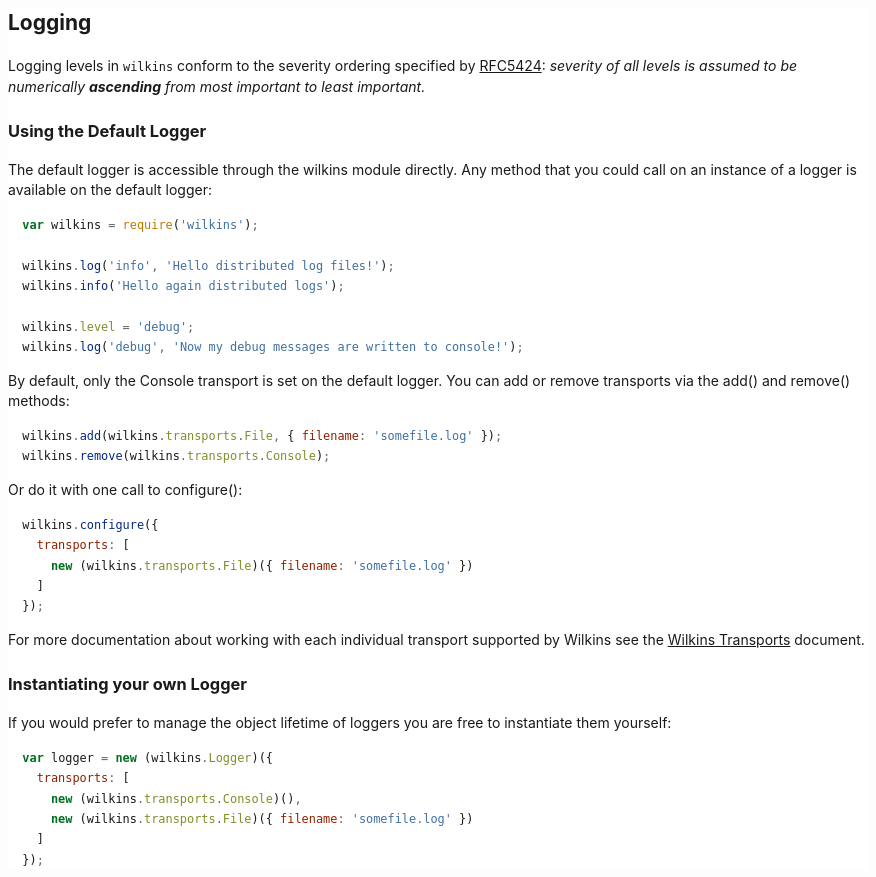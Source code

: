 

## Logging

Logging levels in `wilkins` conform to the severity ordering specified by [RFC5424](https://tools.ietf.org/html/rfc5424): _severity of all levels is assumed to be numerically **ascending** from most important to least important._

### Using the Default Logger
The default logger is accessible through the wilkins module directly. Any method that you could call on an instance of a logger is available on the default logger:

``` js
  var wilkins = require('wilkins');

  wilkins.log('info', 'Hello distributed log files!');
  wilkins.info('Hello again distributed logs');

  wilkins.level = 'debug';
  wilkins.log('debug', 'Now my debug messages are written to console!');
```

By default, only the Console transport is set on the default logger. You can add or remove transports via the add() and remove() methods:

``` js
  wilkins.add(wilkins.transports.File, { filename: 'somefile.log' });
  wilkins.remove(wilkins.transports.Console);
```

Or do it with one call to configure():

``` js
  wilkins.configure({
    transports: [
      new (wilkins.transports.File)({ filename: 'somefile.log' })
    ]
  });
```

For more documentation about working with each individual transport supported by Wilkins see the [Wilkins Transports](docs/transports.md) document.

### Instantiating your own Logger
If you would prefer to manage the object lifetime of loggers you are free to instantiate them yourself:

``` js
  var logger = new (wilkins.Logger)({
    transports: [
      new (wilkins.transports.Console)(),
      new (wilkins.transports.File)({ filename: 'somefile.log' })
    ]
  });
```
